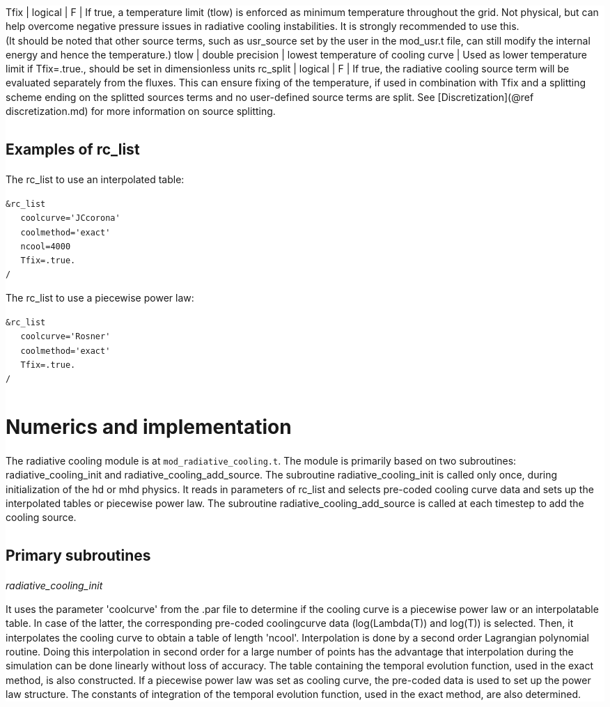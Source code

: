 Tfix | logical | F |  If true, a temperature limit (tlow) is enforced as minimum temperature throughout the grid. Not physical, but can help overcome negative pressure issues in radiative cooling instabilities. It is strongly recommended to use this. <br>(It should be noted that other source terms, such as usr_source set by the user in the mod_usr.t file, can still modify the internal energy and hence the temperature.)
tlow | double precision | lowest temperature of cooling curve | Used as lower temperature limit if Tfix=.true., should be set in dimensionless units
rc_split | logical | F | If true, the radiative cooling source term will be evaluated separately from the fluxes. This can ensure fixing of the temperature, if used in combination with Tfix and a splitting scheme ending on the splitted sources terms and no user-defined source terms are split. See [Discretization](@ref discretization.md) for more information on source splitting.



## Examples of rc_list

The rc_list to use an interpolated table:

    &rc_list
       coolcurve='JCcorona'
       coolmethod='exact'
       ncool=4000
       Tfix=.true.
    /
  
The rc_list to use a piecewise power law:

    &rc_list
       coolcurve='Rosner'
       coolmethod='exact'
       Tfix=.true.
    /


# Numerics and implementation

The radiative cooling module is at `mod_radiative_cooling.t`.
The module is primarily based on two subroutines: radiative_cooling_init and 
radiative_cooling_add_source. The subroutine radiative_cooling_init is 
called only once, during initialization of the hd or mhd physics. 
It reads in parameters of rc_list and selects pre-coded cooling curve data and sets up the interpolated tables or piecewise power law. 
The subroutine radiative_cooling_add_source is called at each timestep to add the cooling
source.


## Primary subroutines

*radiative_cooling_init*

It uses the parameter 'coolcurve' from 
the .par file to determine if the cooling curve is a piecewise power law or an interpolatable table. 
In case of the latter, the corresponding pre-coded coolingcurve data (log(Lambda(T)) and log(T)) is selected. 
Then, it interpolates the cooling curve to obtain a table of length 
'ncool'. Interpolation is done by a second order Lagrangian polynomial routine. 
Doing this interpolation in second order
for a large number of points has the advantage that interpolation during the
simulation can be done linearly without loss of accuracy. 
The table containing the temporal evolution function, used in the exact method, is also constructed. 
If a piecewise power law was set as cooling curve, the pre-coded data is used to set up the power law structure. 
The constants of integration of the temporal evolution function, used in the exact method, are also determined. 